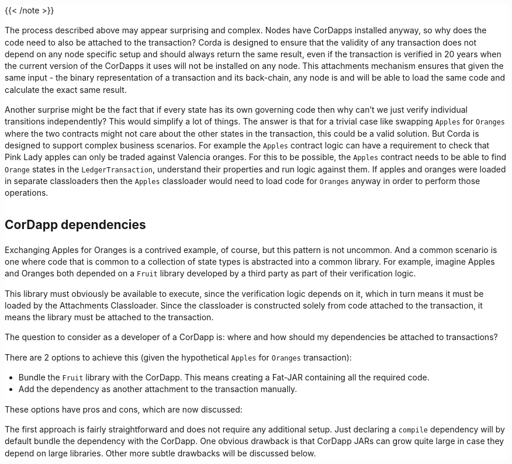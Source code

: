 {{< /note >}}

The process described above may appear surprising and complex. Nodes have CorDapps installed anyway, so why does the code need to also be attached to the transaction?
Corda is designed to ensure that the validity of any transaction does not depend on any node specific setup and should always return the same result,
even if the transaction is verified in 20 years when the current version of the CorDapps it uses will not be installed on any node.
This attachments mechanism ensures that given the same input - the binary representation of a transaction and its back-chain, any node is and will
be able to load the same code and calculate the exact same result.

Another surprise might be the fact that if every state has its own governing code then why can’t we just verify individual transitions independently?
This would simplify a lot of things.
The answer is that for a trivial case like swapping `Apples` for `Oranges` where the two contracts might not care about the other states in the
transaction, this could be a valid solution. But Corda is designed to support complex business scenarios. For example the `Apples` contract logic
can have a requirement to check that Pink Lady apples can only be traded against Valencia oranges. For this to be possible, the `Apples` contract needs to be able to find
`Orange` states in the `LedgerTransaction`, understand their properties and run logic against them. If apples and oranges were loaded in
separate classloaders then the `Apples` classloader would need to load code for `Oranges` anyway in order to perform those operations.


## CorDapp dependencies


Exchanging Apples for Oranges is a contrived example, of course, but this pattern is not uncommon. And a common scenario is one where code
that is common to a collection of state types is abstracted into a common library.
For example, imagine Apples and Oranges both depended on a `Fruit` library developed by a third party as part of their verification logic.

This library must obviously be available to execute, since the verification logic depends on it, which in turn means it must be loaded by the Attachments Classloader.
Since the classloader is constructed solely from code attached to the transaction, it means the library must be attached to the transaction.

The question to consider as a developer of a CorDapp is: where and how should my dependencies be attached to transactions?

There are 2 options to achieve this (given the hypothetical `Apples` for `Oranges` transaction):



* Bundle the `Fruit` library with the CorDapp. This means creating a Fat-JAR containing all the required code.
* Add the dependency as another attachment to the transaction manually.


These options have pros and cons, which are now discussed:

The first approach is fairly straightforward and does not require any additional setup. Just declaring a `compile` dependency
will by default bundle the dependency with the CorDapp. One obvious drawback is that CorDapp JARs can grow quite large in case they depend on
large libraries. Other more subtle drawbacks will be discussed below.
